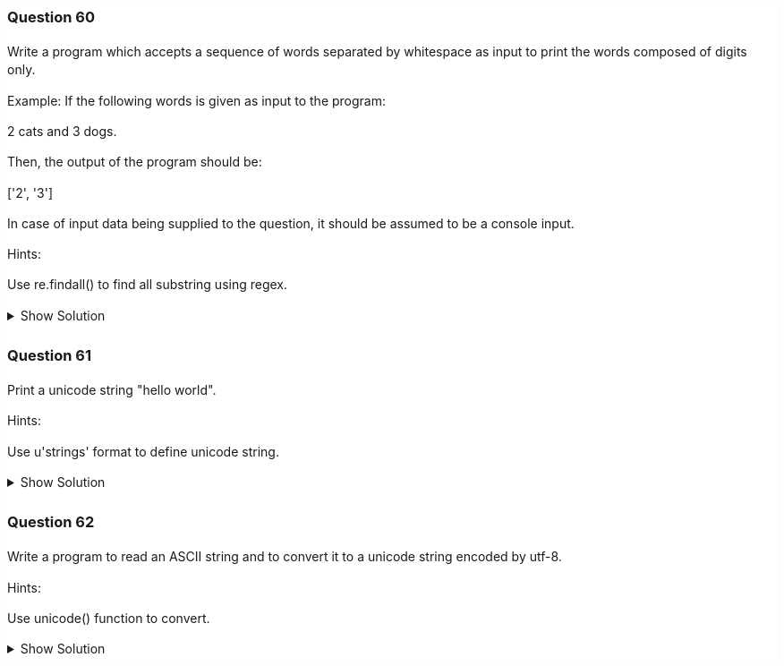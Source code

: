 ### Question 60
Write a program which accepts a sequence of words separated by whitespace as input to print the words composed of digits only.

Example:
If the following words is given as input to the program:

2 cats and 3 dogs.

Then, the output of the program should be:

['2', '3']

In case of input data being supplied to the question, it should be assumed to be a console input.

Hints:

Use re.findall() to find all substring using regex.

<details><summary>Show Solution</summary></details>

### Question 61
Print a unicode string "hello world".

Hints:

Use u'strings' format to define unicode string.

<details><summary>Show Solution</summary></details>

### Question 62
Write a program to read an ASCII string and to convert it to a unicode string encoded by utf-8.

Hints:

Use unicode() function to convert.

<details><summary>Show Solution</summary></details>
